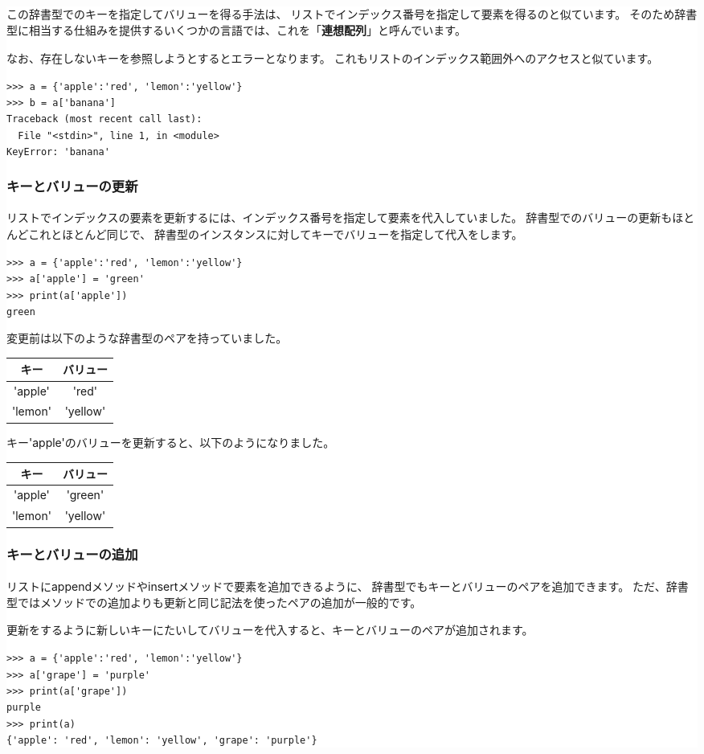 この辞書型でのキーを指定してバリューを得る手法は、
リストでインデックス番号を指定して要素を得るのと似ています。
そのため辞書型に相当する仕組みを提供するいくつかの言語では、これを「**連想配列**」と呼んでいます。

なお、存在しないキーを参照しようとするとエラーとなります。
これもリストのインデックス範囲外へのアクセスと似ています。

```text
>>> a = {'apple':'red', 'lemon':'yellow'}
>>> b = a['banana']
Traceback (most recent call last):
  File "<stdin>", line 1, in <module>
KeyError: 'banana'
```


### キーとバリューの更新

リストでインデックスの要素を更新するには、インデックス番号を指定して要素を代入していました。
辞書型でのバリューの更新もほとんどこれとほとんど同じで、
辞書型のインスタンスに対してキーでバリューを指定して代入をします。

```text
>>> a = {'apple':'red', 'lemon':'yellow'}
>>> a['apple'] = 'green'
>>> print(a['apple'])
green
```

変更前は以下のような辞書型のペアを持っていました。

| キー | バリュー |
|:-------------:|:---:|
| 'apple' | 'red' |
| 'lemon' | 'yellow' |

キー'apple'のバリューを更新すると、以下のようになりました。

| キー | バリュー |
|:-------------:|:---:|
| 'apple' | 'green' |
| 'lemon' | 'yellow' |


### キーとバリューの追加

リストにappendメソッドやinsertメソッドで要素を追加できるように、
辞書型でもキーとバリューのペアを追加できます。
ただ、辞書型ではメソッドでの追加よりも更新と同じ記法を使ったペアの追加が一般的です。

更新をするように新しいキーにたいしてバリューを代入すると、キーとバリューのペアが追加されます。

```text
>>> a = {'apple':'red', 'lemon':'yellow'}
>>> a['grape'] = 'purple'
>>> print(a['grape'])
purple
>>> print(a)
{'apple': 'red', 'lemon': 'yellow', 'grape': 'purple'}
```
